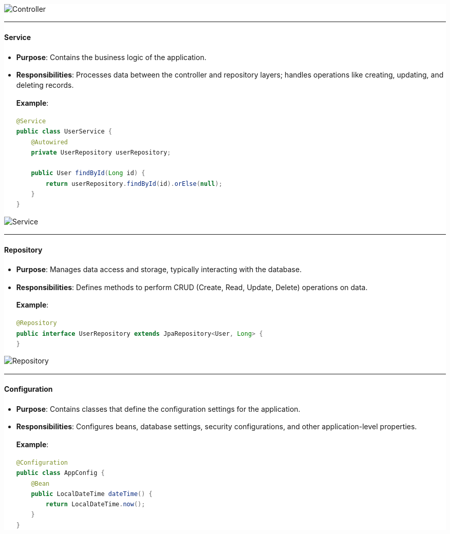 ![Controller](https://www.dofactory.com/images/creational/creational-controller.png)

---

#### **Service**

- **Purpose**: Contains the business logic of the application.
- **Responsibilities**: Processes data between the controller and repository layers; handles operations like creating, updating, and deleting records.

  **Example**:

  ```java
  @Service
  public class UserService {
      @Autowired
      private UserRepository userRepository;

      public User findById(Long id) {
          return userRepository.findById(id).orElse(null);
      }
  }
  ```

![Service](https://www.dofactory.com/images/creational/creational-service.png)

---

#### **Repository**

- **Purpose**: Manages data access and storage, typically interacting with the database.
- **Responsibilities**: Defines methods to perform CRUD (Create, Read, Update, Delete) operations on data.

  **Example**:

  ```java
  @Repository
  public interface UserRepository extends JpaRepository<User, Long> {
  }
  ```

![Repository](https://www.dofactory.com/images/creational/creational-repository.png)

---

#### **Configuration**

- **Purpose**: Contains classes that define the configuration settings for the application.
- **Responsibilities**: Configures beans, database settings, security configurations, and other application-level properties.

  **Example**:

  ```java
  @Configuration
  public class AppConfig {
      @Bean
      public LocalDateTime dateTime() {
          return LocalDateTime.now();
      }
  }
  ```
